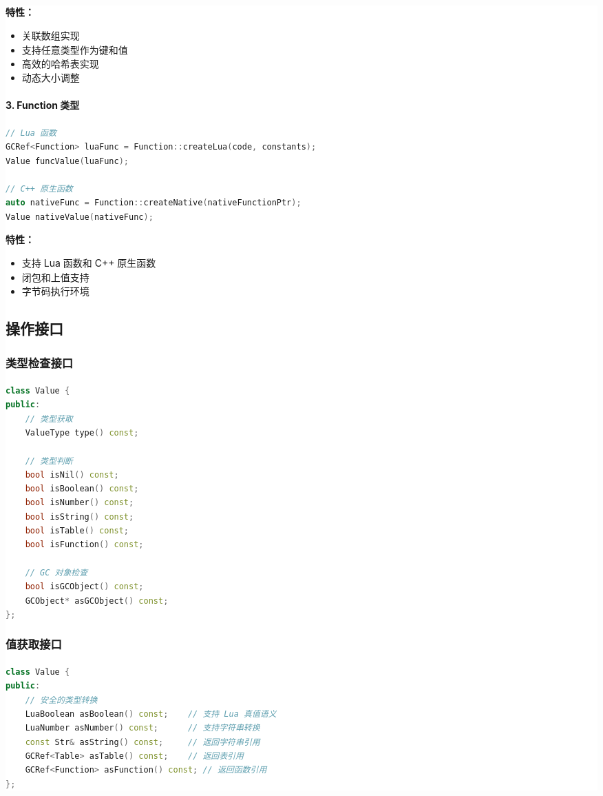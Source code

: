 **特性：**
- 关联数组实现
- 支持任意类型作为键和值
- 高效的哈希表实现
- 动态大小调整

#### 3. Function 类型

```cpp
// Lua 函数
GCRef<Function> luaFunc = Function::createLua(code, constants);
Value funcValue(luaFunc);

// C++ 原生函数
auto nativeFunc = Function::createNative(nativeFunctionPtr);
Value nativeValue(nativeFunc);
```

**特性：**
- 支持 Lua 函数和 C++ 原生函数
- 闭包和上值支持
- 字节码执行环境

## 操作接口

### 类型检查接口

```cpp
class Value {
public:
    // 类型获取
    ValueType type() const;
    
    // 类型判断
    bool isNil() const;
    bool isBoolean() const;
    bool isNumber() const;
    bool isString() const;
    bool isTable() const;
    bool isFunction() const;
    
    // GC 对象检查
    bool isGCObject() const;
    GCObject* asGCObject() const;
};
```

### 值获取接口

```cpp
class Value {
public:
    // 安全的类型转换
    LuaBoolean asBoolean() const;    // 支持 Lua 真值语义
    LuaNumber asNumber() const;      // 支持字符串转换
    const Str& asString() const;     // 返回字符串引用
    GCRef<Table> asTable() const;    // 返回表引用
    GCRef<Function> asFunction() const; // 返回函数引用
};
```
